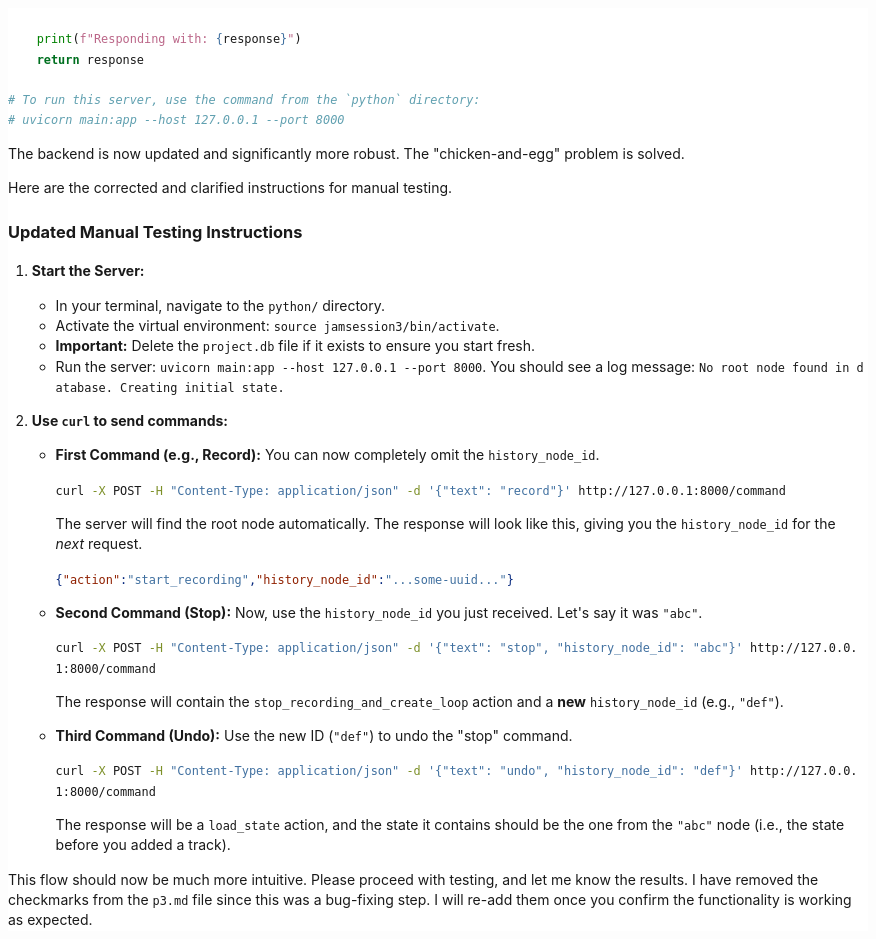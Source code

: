 ```python
            
    print(f"Responding with: {response}")
    return response

# To run this server, use the command from the `python` directory:
# uvicorn main:app --host 127.0.0.1 --port 8000

```

The backend is now updated and significantly more robust. The "chicken-and-egg" problem is solved.

Here are the corrected and clarified instructions for manual testing.

### **Updated Manual Testing Instructions**

1.  **Start the Server:**
    *   In your terminal, navigate to the `python/` directory.
    *   Activate the virtual environment: `source jamsession3/bin/activate`.
    *   **Important:** Delete the `project.db` file if it exists to ensure you start fresh.
    *   Run the server: `uvicorn main:app --host 127.0.0.1 --port 8000`. You should see a log message: `No root node found in database. Creating initial state.`

2.  **Use `curl` to send commands:**

    *   **First Command (e.g., Record):** You can now completely omit the `history_node_id`.
        ```bash
        curl -X POST -H "Content-Type: application/json" -d '{"text": "record"}' http://127.0.0.1:8000/command
        ```
        The server will find the root node automatically. The response will look like this, giving you the `history_node_id` for the *next* request.
        ```json
        {"action":"start_recording","history_node_id":"...some-uuid..."}
        ```

    *   **Second Command (Stop):** Now, use the `history_node_id` you just received. Let's say it was `"abc"`.
        ```bash
        curl -X POST -H "Content-Type: application/json" -d '{"text": "stop", "history_node_id": "abc"}' http://127.0.0.1:8000/command
        ```
        The response will contain the `stop_recording_and_create_loop` action and a **new** `history_node_id` (e.g., `"def"`).

    *   **Third Command (Undo):** Use the new ID (`"def"`) to undo the "stop" command.
        ```bash
        curl -X POST -H "Content-Type: application/json" -d '{"text": "undo", "history_node_id": "def"}' http://127.0.0.1:8000/command
        ```
        The response will be a `load_state` action, and the state it contains should be the one from the `"abc"` node (i.e., the state before you added a track).

This flow should now be much more intuitive. Please proceed with testing, and let me know the results. I have removed the checkmarks from the `p3.md` file since this was a bug-fixing step. I will re-add them once you confirm the functionality is working as expected.
